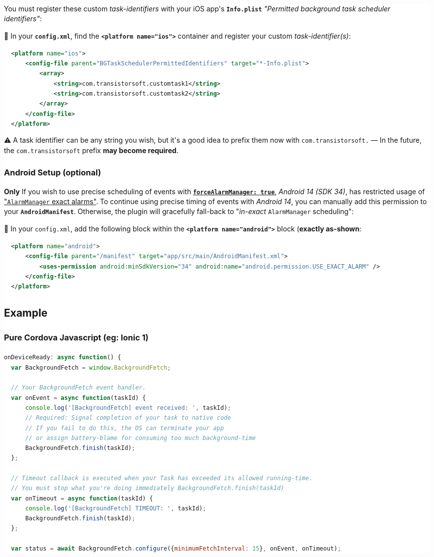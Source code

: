 You must register these custom *task-identifiers* with your iOS app's __`Info.plist`__ *"Permitted background task scheduler identifiers"*:

:open_file_folder: In your __`config.xml`__, find the __`<platform name="ios">`__ container and register your custom *task-identifier(s)*:
```xml
  <platform name="ios">
      <config-file parent="BGTaskSchedulerPermittedIdentifiers" target="*-Info.plist">
          <array>
              <string>com.transistorsoft.customtask1</string>
              <string>com.transistorsoft.customtask2</string>
          </array>
      </config-file>
  </platform>
```

:warning: A task identifier can be any string you wish, but it's a good idea to prefix them now with `com.transistorsoft.` &mdash;  In the future, the `com.transistorsoft` prefix **may become required**.

### Android Setup (optional)

**Only** If you wish to use precise scheduling of events with [__`forceAlarmManager: true`__](#config-boolean-forcealarmmanager-false), *Android 14 (SDK 34)*, has restricted usage of ["`AlarmManager` exact alarms"](https://developer.android.com/about/versions/14/changes/schedule-exact-alarms).  To continue using precise timing of events with *Android 14*, you can manually add this permission to your __`AndroidManifest`__.  Otherwise, the plugin will gracefully fall-back to "*in-exact* `AlarmManager` scheduling":

:open_file_folder: In your `config.xml`, add the following block within the __`<platform name="android">`__ block (**exactly as-shown**:

```xml
  <platform name="android">
      <config-file parent="/manifest" target="app/src/main/AndroidManifest.xml">
          <uses-permission android:minSdkVersion="34" android:name="android.permission.USE_EXACT_ALARM" />
      </config-file>
  </platform>
```


## Example ##

### Pure Cordova Javascript (eg: Ionic 1)
```javascript
onDeviceReady: async function() {
  var BackgroundFetch = window.BackgroundFetch;

  // Your BackgroundFetch event handler.
  var onEvent = async function(taskId) {
      console.log('[BackgroundFetch] event received: ', taskId);
      // Required: Signal completion of your task to native code
      // If you fail to do this, the OS can terminate your app
      // or assign battery-blame for consuming too much background-time
      BackgroundFetch.finish(taskId);
  };

  // Timeout callback is executed when your Task has exceeded its allowed running-time.
  // You must stop what you're doing immediately BackgroundFetch.finish(taskId)
  var onTimeout = async function(taskId) {
      console.log('[BackgroundFetch] TIMEOUT: ', taskId);
      BackgroundFetch.finish(taskId);
  };

  var status = await BackgroundFetch.configure({minimumFetchInterval: 15}, onEvent, onTimeout);
```